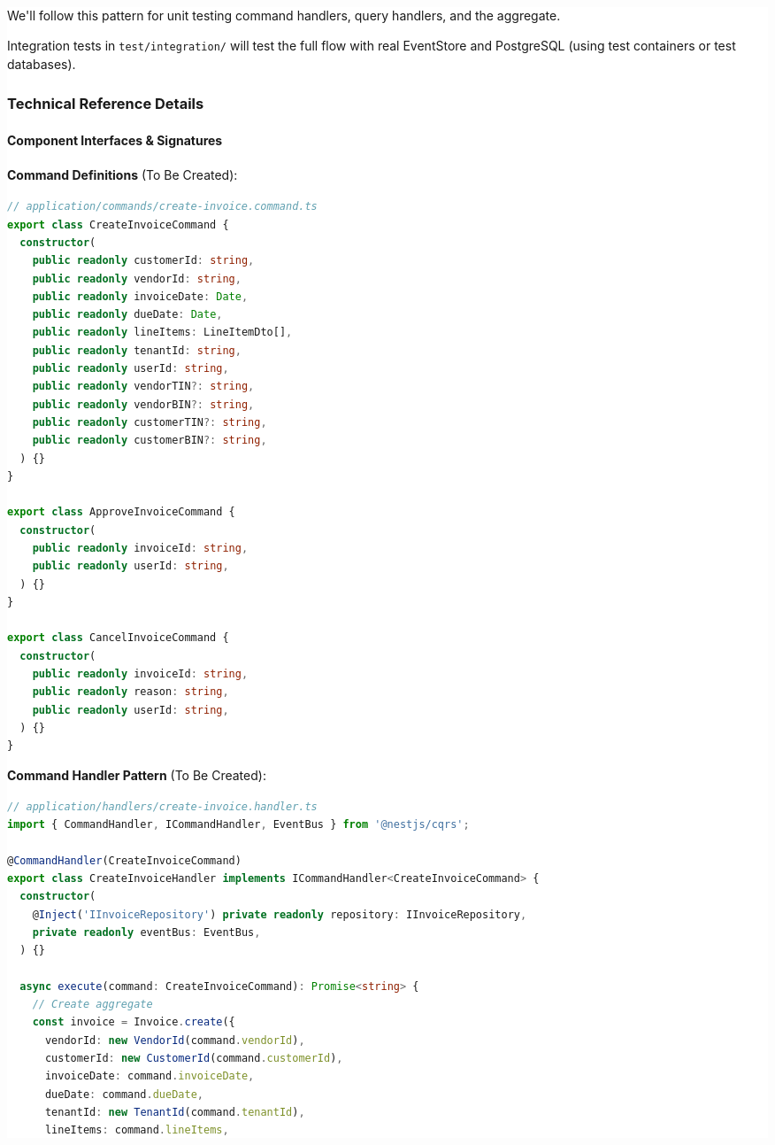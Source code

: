 We'll follow this pattern for unit testing command handlers, query handlers, and the aggregate.

Integration tests in `test/integration/` will test the full flow with real EventStore and PostgreSQL (using test containers or test databases).

### Technical Reference Details

#### Component Interfaces & Signatures

**Command Definitions** (To Be Created):
```typescript
// application/commands/create-invoice.command.ts
export class CreateInvoiceCommand {
  constructor(
    public readonly customerId: string,
    public readonly vendorId: string,
    public readonly invoiceDate: Date,
    public readonly dueDate: Date,
    public readonly lineItems: LineItemDto[],
    public readonly tenantId: string,
    public readonly userId: string,
    public readonly vendorTIN?: string,
    public readonly vendorBIN?: string,
    public readonly customerTIN?: string,
    public readonly customerBIN?: string,
  ) {}
}

export class ApproveInvoiceCommand {
  constructor(
    public readonly invoiceId: string,
    public readonly userId: string,
  ) {}
}

export class CancelInvoiceCommand {
  constructor(
    public readonly invoiceId: string,
    public readonly reason: string,
    public readonly userId: string,
  ) {}
}
```

**Command Handler Pattern** (To Be Created):
```typescript
// application/handlers/create-invoice.handler.ts
import { CommandHandler, ICommandHandler, EventBus } from '@nestjs/cqrs';

@CommandHandler(CreateInvoiceCommand)
export class CreateInvoiceHandler implements ICommandHandler<CreateInvoiceCommand> {
  constructor(
    @Inject('IInvoiceRepository') private readonly repository: IInvoiceRepository,
    private readonly eventBus: EventBus,
  ) {}

  async execute(command: CreateInvoiceCommand): Promise<string> {
    // Create aggregate
    const invoice = Invoice.create({
      vendorId: new VendorId(command.vendorId),
      customerId: new CustomerId(command.customerId),
      invoiceDate: command.invoiceDate,
      dueDate: command.dueDate,
      tenantId: new TenantId(command.tenantId),
      lineItems: command.lineItems,
```